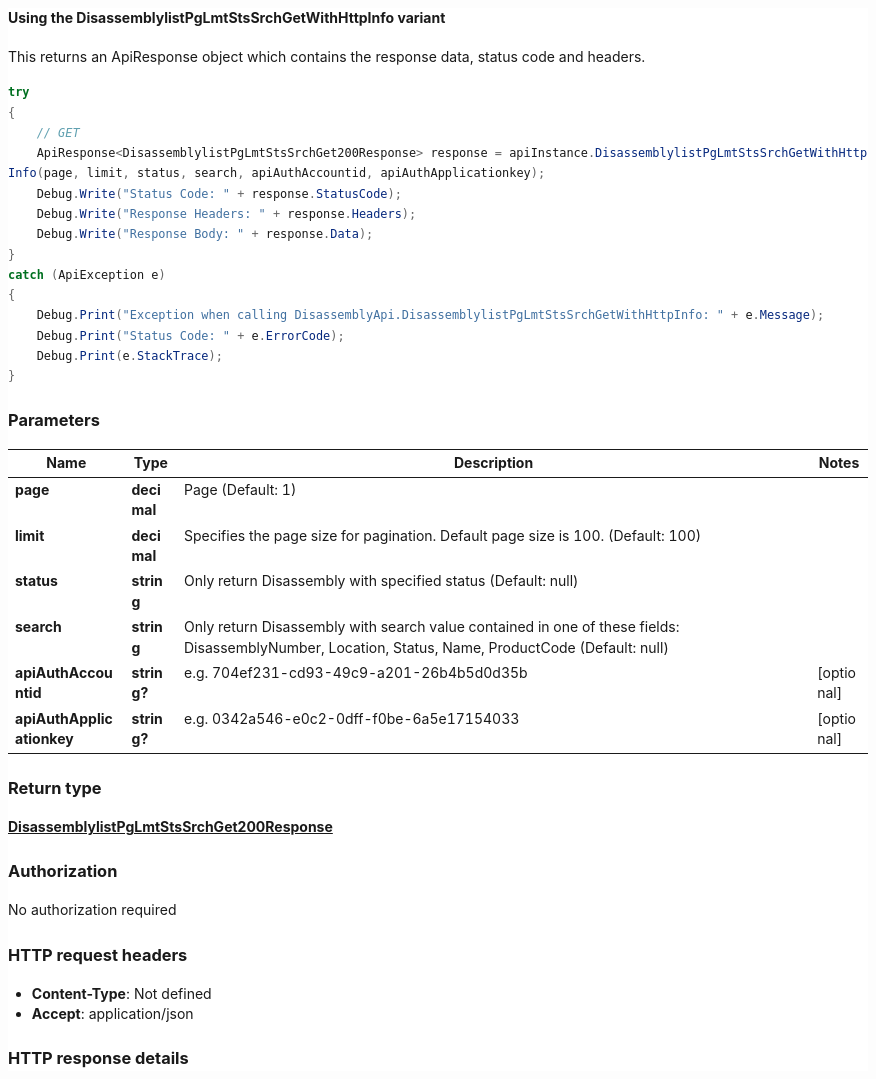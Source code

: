 #### Using the DisassemblylistPgLmtStsSrchGetWithHttpInfo variant

This returns an ApiResponse object which contains the response data, status code and headers.

```csharp
try
{
    // GET
    ApiResponse<DisassemblylistPgLmtStsSrchGet200Response> response = apiInstance.DisassemblylistPgLmtStsSrchGetWithHttpInfo(page, limit, status, search, apiAuthAccountid, apiAuthApplicationkey);
    Debug.Write("Status Code: " + response.StatusCode);
    Debug.Write("Response Headers: " + response.Headers);
    Debug.Write("Response Body: " + response.Data);
}
catch (ApiException e)
{
    Debug.Print("Exception when calling DisassemblyApi.DisassemblylistPgLmtStsSrchGetWithHttpInfo: " + e.Message);
    Debug.Print("Status Code: " + e.ErrorCode);
    Debug.Print(e.StackTrace);
}
```

### Parameters

| Name                      | Type        | Description                                                                                                                                        | Notes      |
| ------------------------- | ----------- | -------------------------------------------------------------------------------------------------------------------------------------------------- | ---------- |
| **page**                  | **decimal** | Page (Default: 1)                                                                                                                                  |            |
| **limit**                 | **decimal** | Specifies the page size for pagination. Default page size is 100. (Default: 100)                                                                   |            |
| **status**                | **string**  | Only return Disassembly with specified status (Default: null)                                                                                      |            |
| **search**                | **string**  | Only return Disassembly with search value contained in one of these fields: DisassemblyNumber, Location, Status, Name, ProductCode (Default: null) |            |
| **apiAuthAccountid**      | **string?** | e.g. 704ef231-cd93-49c9-a201-26b4b5d0d35b                                                                                                          | [optional] |
| **apiAuthApplicationkey** | **string?** | e.g. 0342a546-e0c2-0dff-f0be-6a5e17154033                                                                                                          | [optional] |

### Return type

[**DisassemblylistPgLmtStsSrchGet200Response**](DisassemblylistPgLmtStsSrchGet200Response.md)

### Authorization

No authorization required

### HTTP request headers

-   **Content-Type**: Not defined
-   **Accept**: application/json

### HTTP response details
